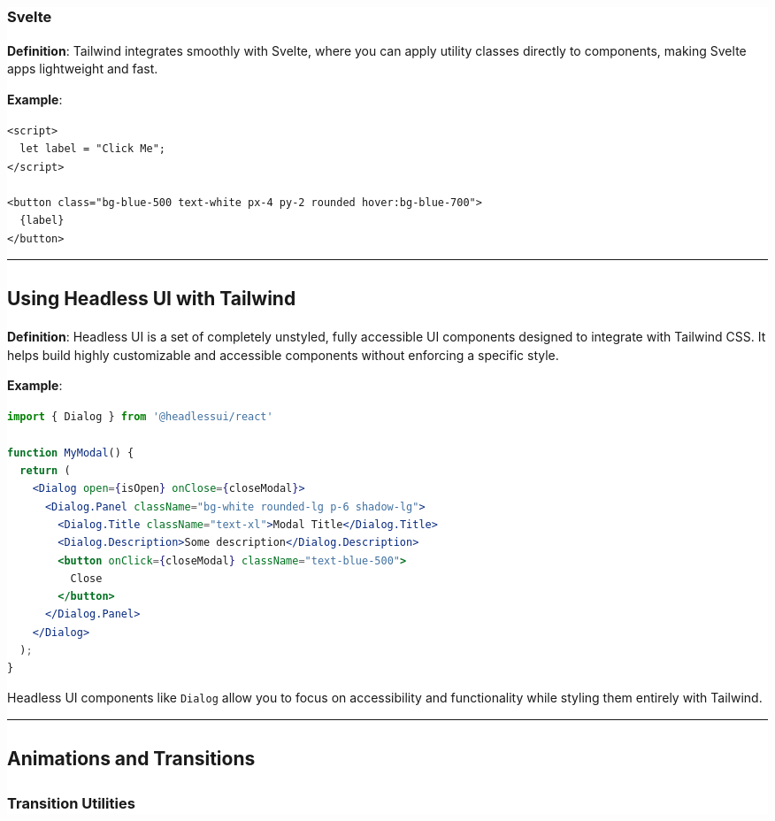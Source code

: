 
### Svelte

**Definition**: Tailwind integrates smoothly with Svelte, where you can apply utility classes directly to components, making Svelte apps lightweight and fast.

**Example**:
```svelte
<script>
  let label = "Click Me";
</script>

<button class="bg-blue-500 text-white px-4 py-2 rounded hover:bg-blue-700">
  {label}
</button>
```

---

## Using Headless UI with Tailwind

**Definition**: Headless UI is a set of completely unstyled, fully accessible UI components designed to integrate with Tailwind CSS. It helps build highly customizable and accessible components without enforcing a specific style.

**Example**:
```jsx
import { Dialog } from '@headlessui/react'

function MyModal() {
  return (
    <Dialog open={isOpen} onClose={closeModal}>
      <Dialog.Panel className="bg-white rounded-lg p-6 shadow-lg">
        <Dialog.Title className="text-xl">Modal Title</Dialog.Title>
        <Dialog.Description>Some description</Dialog.Description>
        <button onClick={closeModal} className="text-blue-500">
          Close
        </button>
      </Dialog.Panel>
    </Dialog>
  );
}
```

Headless UI components like `Dialog` allow you to focus on accessibility and functionality while styling them entirely with Tailwind.

---

## Animations and Transitions

### Transition Utilities
